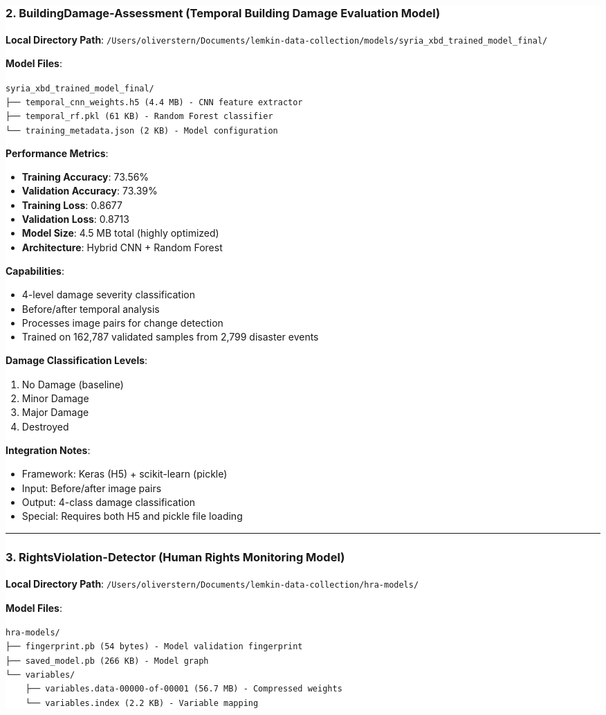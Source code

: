 
### 2. BuildingDamage-Assessment (Temporal Building Damage Evaluation Model)

**Local Directory Path**: `/Users/oliverstern/Documents/lemkin-data-collection/models/syria_xbd_trained_model_final/`

**Model Files**:
```
syria_xbd_trained_model_final/
├── temporal_cnn_weights.h5 (4.4 MB) - CNN feature extractor
├── temporal_rf.pkl (61 KB) - Random Forest classifier
└── training_metadata.json (2 KB) - Model configuration
```

**Performance Metrics**:
- **Training Accuracy**: 73.56%
- **Validation Accuracy**: 73.39%
- **Training Loss**: 0.8677
- **Validation Loss**: 0.8713
- **Model Size**: 4.5 MB total (highly optimized)
- **Architecture**: Hybrid CNN + Random Forest

**Capabilities**:
- 4-level damage severity classification
- Before/after temporal analysis
- Processes image pairs for change detection
- Trained on 162,787 validated samples from 2,799 disaster events

**Damage Classification Levels**:
1. No Damage (baseline)
2. Minor Damage
3. Major Damage
4. Destroyed

**Integration Notes**:
- Framework: Keras (H5) + scikit-learn (pickle)
- Input: Before/after image pairs
- Output: 4-class damage classification
- Special: Requires both H5 and pickle file loading

---

### 3. RightsViolation-Detector (Human Rights Monitoring Model)

**Local Directory Path**: `/Users/oliverstern/Documents/lemkin-data-collection/hra-models/`

**Model Files**:
```
hra-models/
├── fingerprint.pb (54 bytes) - Model validation fingerprint
├── saved_model.pb (266 KB) - Model graph
└── variables/
    ├── variables.data-00000-of-00001 (56.7 MB) - Compressed weights
    └── variables.index (2.2 KB) - Variable mapping
```
